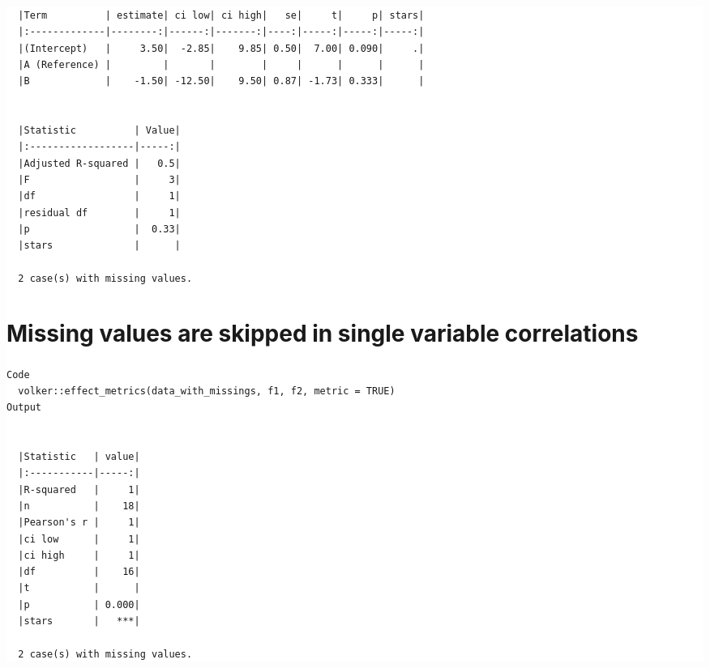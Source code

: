       
      |Term          | estimate| ci low| ci high|   se|     t|     p| stars|
      |:-------------|--------:|------:|-------:|----:|-----:|-----:|-----:|
      |(Intercept)   |     3.50|  -2.85|    9.85| 0.50|  7.00| 0.090|     .|
      |A (Reference) |         |       |        |     |      |      |      |
      |B             |    -1.50| -12.50|    9.50| 0.87| -1.73| 0.333|      |
      
      
      |Statistic          | Value|
      |:------------------|-----:|
      |Adjusted R-squared |   0.5|
      |F                  |     3|
      |df                 |     1|
      |residual df        |     1|
      |p                  |  0.33|
      |stars              |      |
      
      2 case(s) with missing values.
      

# Missing values are skipped in single variable correlations

    Code
      volker::effect_metrics(data_with_missings, f1, f2, metric = TRUE)
    Output
      
      
      |Statistic   | value|
      |:-----------|-----:|
      |R-squared   |     1|
      |n           |    18|
      |Pearson's r |     1|
      |ci low      |     1|
      |ci high     |     1|
      |df          |    16|
      |t           |      |
      |p           | 0.000|
      |stars       |   ***|
      
      2 case(s) with missing values.
      